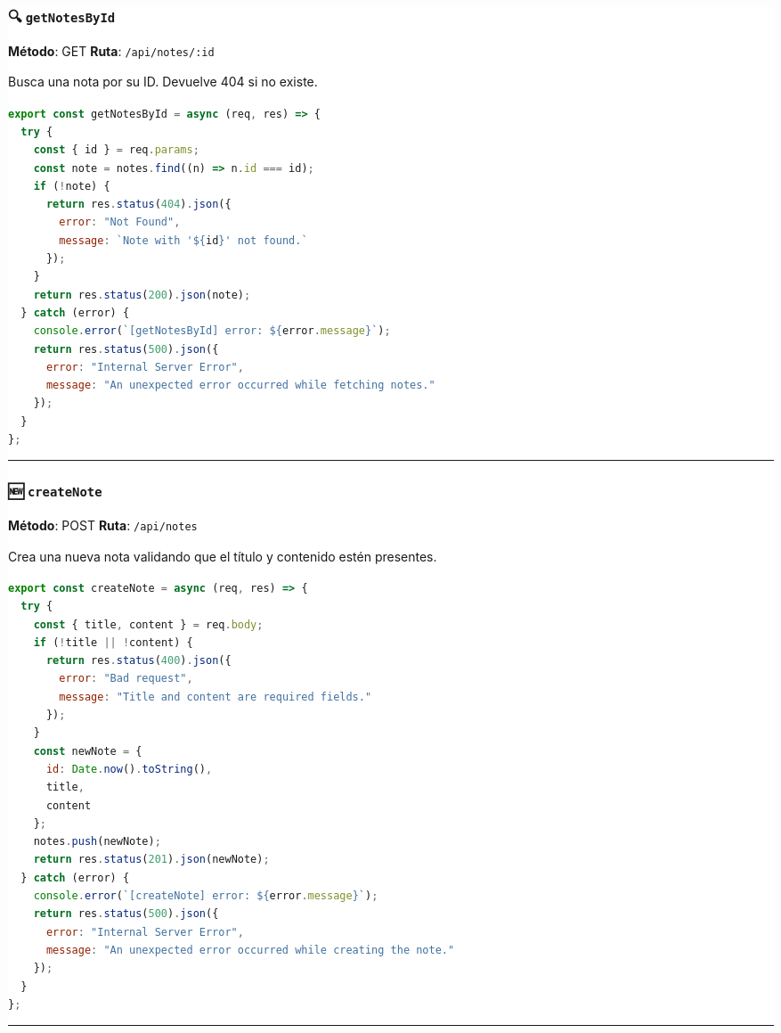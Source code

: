
### 🔍 `getNotesById`

**Método**: GET
**Ruta**: `/api/notes/:id`

Busca una nota por su ID. Devuelve 404 si no existe.

```js
export const getNotesById = async (req, res) => {
  try {
    const { id } = req.params;
    const note = notes.find((n) => n.id === id);
    if (!note) {
      return res.status(404).json({
        error: "Not Found",
        message: `Note with '${id}' not found.`
      });
    }
    return res.status(200).json(note);
  } catch (error) {
    console.error(`[getNotesById] error: ${error.message}`);
    return res.status(500).json({
      error: "Internal Server Error",
      message: "An unexpected error occurred while fetching notes."
    });
  }
};
```

---

### 🆕 `createNote`

**Método**: POST
**Ruta**: `/api/notes`

Crea una nueva nota validando que el título y contenido estén presentes.

```js
export const createNote = async (req, res) => {
  try {
    const { title, content } = req.body;
    if (!title || !content) {
      return res.status(400).json({
        error: "Bad request",
        message: "Title and content are required fields."
      });
    }
    const newNote = {
      id: Date.now().toString(),
      title,
      content
    };
    notes.push(newNote);
    return res.status(201).json(newNote);
  } catch (error) {
    console.error(`[createNote] error: ${error.message}`);
    return res.status(500).json({
      error: "Internal Server Error",
      message: "An unexpected error occurred while creating the note."
    });
  }
};
```

---